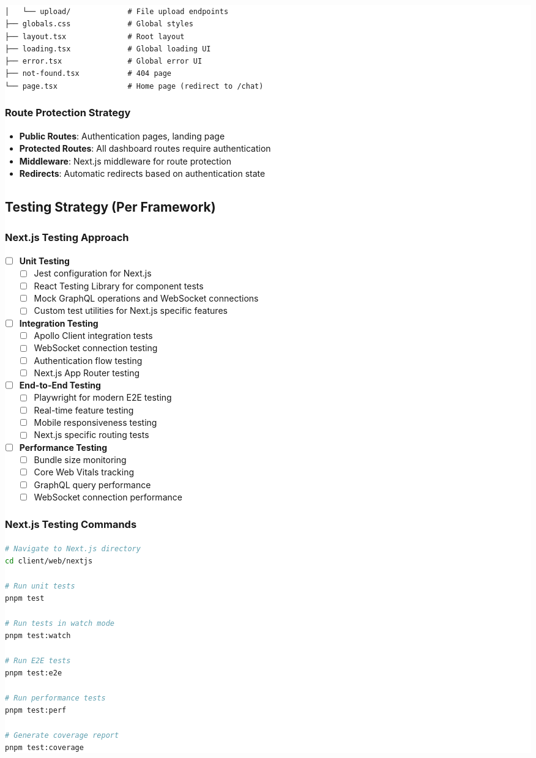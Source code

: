 ```
│   └── upload/             # File upload endpoints
├── globals.css             # Global styles
├── layout.tsx              # Root layout
├── loading.tsx             # Global loading UI
├── error.tsx               # Global error UI
├── not-found.tsx           # 404 page
└── page.tsx                # Home page (redirect to /chat)
```

### Route Protection Strategy
- **Public Routes**: Authentication pages, landing page
- **Protected Routes**: All dashboard routes require authentication
- **Middleware**: Next.js middleware for route protection
- **Redirects**: Automatic redirects based on authentication state

## Testing Strategy (Per Framework)

### Next.js Testing Approach
- [ ] **Unit Testing**
  - [ ] Jest configuration for Next.js
  - [ ] React Testing Library for component tests
  - [ ] Mock GraphQL operations and WebSocket connections
  - [ ] Custom test utilities for Next.js specific features
- [ ] **Integration Testing**
  - [ ] Apollo Client integration tests
  - [ ] WebSocket connection testing
  - [ ] Authentication flow testing
  - [ ] Next.js App Router testing
- [ ] **End-to-End Testing**
  - [ ] Playwright for modern E2E testing
  - [ ] Real-time feature testing
  - [ ] Mobile responsiveness testing
  - [ ] Next.js specific routing tests
- [ ] **Performance Testing**
  - [ ] Bundle size monitoring
  - [ ] Core Web Vitals tracking
  - [ ] GraphQL query performance
  - [ ] WebSocket connection performance

### Next.js Testing Commands
```bash
# Navigate to Next.js directory
cd client/web/nextjs

# Run unit tests
pnpm test

# Run tests in watch mode
pnpm test:watch

# Run E2E tests
pnpm test:e2e

# Run performance tests
pnpm test:perf

# Generate coverage report
pnpm test:coverage
```
